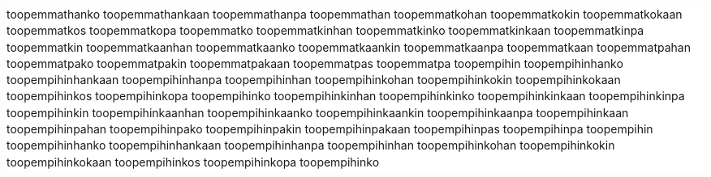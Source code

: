 toopemmathanko
toopemmathankaan
toopemmathanpa
toopemmathan
toopemmatkohan
toopemmatkokin
toopemmatkokaan
toopemmatkos
toopemmatkopa
toopemmatko
toopemmatkinhan
toopemmatkinko
toopemmatkinkaan
toopemmatkinpa
toopemmatkin
toopemmatkaanhan
toopemmatkaanko
toopemmatkaankin
toopemmatkaanpa
toopemmatkaan
toopemmatpahan
toopemmatpako
toopemmatpakin
toopemmatpakaan
toopemmatpas
toopemmatpa
toopempihin
toopempihinhanko
toopempihinhankaan
toopempihinhanpa
toopempihinhan
toopempihinkohan
toopempihinkokin
toopempihinkokaan
toopempihinkos
toopempihinkopa
toopempihinko
toopempihinkinhan
toopempihinkinko
toopempihinkinkaan
toopempihinkinpa
toopempihinkin
toopempihinkaanhan
toopempihinkaanko
toopempihinkaankin
toopempihinkaanpa
toopempihinkaan
toopempihinpahan
toopempihinpako
toopempihinpakin
toopempihinpakaan
toopempihinpas
toopempihinpa
toopempihin
toopempihinhanko
toopempihinhankaan
toopempihinhanpa
toopempihinhan
toopempihinkohan
toopempihinkokin
toopempihinkokaan
toopempihinkos
toopempihinkopa
toopempihinko